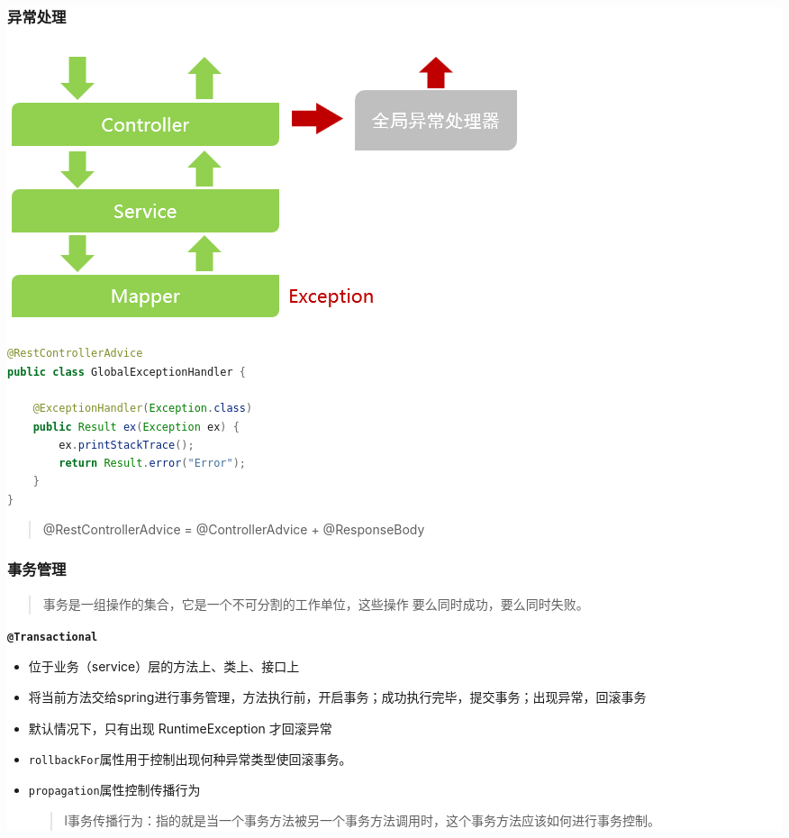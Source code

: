 

### 异常处理

![image-20240208164239363](JavaWeb/image-20240208164239363.png)

```java
@RestControllerAdvice
public class GlobalExceptionHandler {

    @ExceptionHandler(Exception.class)
    public Result ex(Exception ex) {
        ex.printStackTrace();
        return Result.error("Error");
    }
}
```

> @RestControllerAdvice = @ControllerAdvice + @ResponseBody



### 事务管理 

> 事务是一组操作的集合，它是一个不可分割的工作单位，这些操作 要么同时成功，要么同时失败。

**`@Transactional`**

- 位于业务（service）层的方法上、类上、接口上

- 将当前方法交给spring进行事务管理，方法执行前，开启事务；成功执行完毕，提交事务；出现异常，回滚事务

- 默认情况下，只有出现 RuntimeException 才回滚异常

- `rollbackFor`属性用于控制出现何种异常类型使回滚事务。

- `propagation`属性控制传播行为

    > l事务传播行为：指的就是当一个事务方法被另一个事务方法调用时，这个事务方法应该如何进行事务控制。
